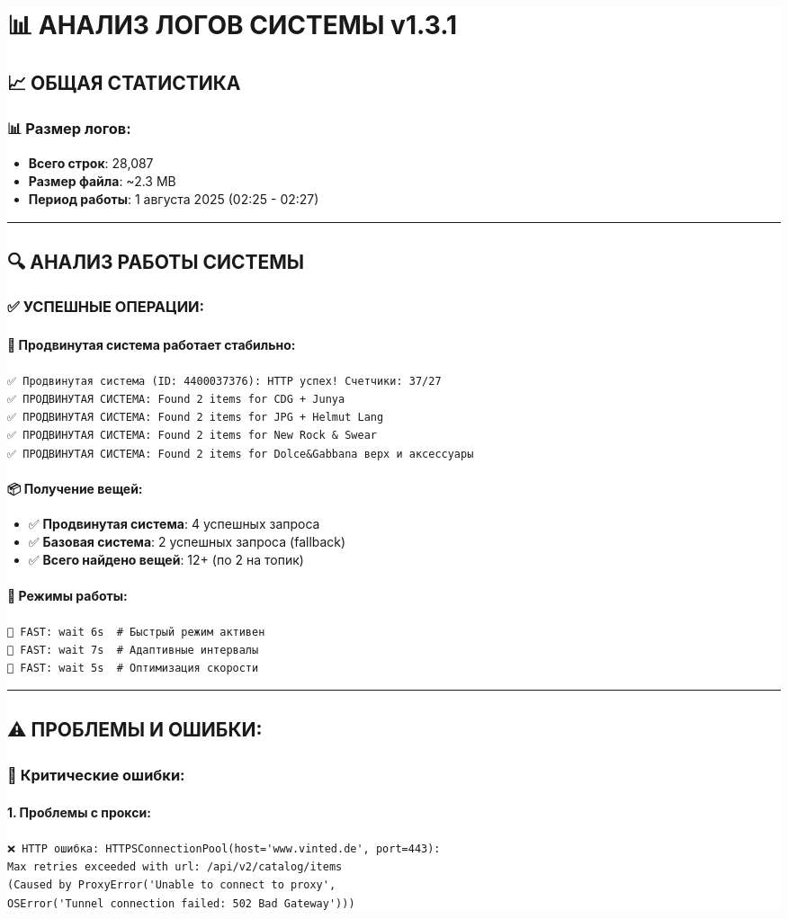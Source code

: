 # 📊 АНАЛИЗ ЛОГОВ СИСТЕМЫ v1.3.1

## 📈 ОБЩАЯ СТАТИСТИКА

### 📊 **Размер логов:**
- **Всего строк**: 28,087
- **Размер файла**: ~2.3 MB
- **Период работы**: 1 августа 2025 (02:25 - 02:27)

---

## 🔍 АНАЛИЗ РАБОТЫ СИСТЕМЫ

### ✅ **УСПЕШНЫЕ ОПЕРАЦИИ:**

#### 🚀 **Продвинутая система работает стабильно:**
```
✅ Продвинутая система (ID: 4400037376): HTTP успех! Счетчики: 37/27
✅ ПРОДВИНУТАЯ СИСТЕМА: Found 2 items for CDG + Junya
✅ ПРОДВИНУТАЯ СИСТЕМА: Found 2 items for JPG + Helmut Lang
✅ ПРОДВИНУТАЯ СИСТЕМА: Found 2 items for New Rock & Swear
✅ ПРОДВИНУТАЯ СИСТЕМА: Found 2 items for Dolce&Gabbana верх и аксессуары
```

#### 📦 **Получение вещей:**
- ✅ **Продвинутая система**: 4 успешных запроса
- ✅ **Базовая система**: 2 успешных запроса (fallback)
- ✅ **Всего найдено вещей**: 12+ (по 2 на топик)

#### 🔄 **Режимы работы:**
```
🐰 FAST: wait 6s  # Быстрый режим активен
🐰 FAST: wait 7s  # Адаптивные интервалы
🐰 FAST: wait 5s  # Оптимизация скорости
```

---

## ⚠️ **ПРОБЛЕМЫ И ОШИБКИ:**

### 🔴 **Критические ошибки:**

#### 1. **Проблемы с прокси:**
```
❌ HTTP ошибка: HTTPSConnectionPool(host='www.vinted.de', port=443): 
Max retries exceeded with url: /api/v2/catalog/items
(Caused by ProxyError('Unable to connect to proxy', 
OSError('Tunnel connection failed: 502 Bad Gateway')))
```
